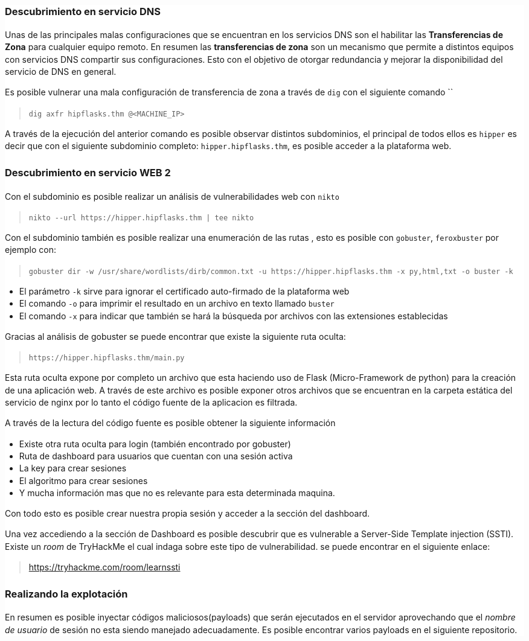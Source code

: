 ### Descubrimiento en servicio DNS
Unas de las principales malas configuraciones que se encuentran en los servicios DNS son el habilitar las **Transferencias de Zona** para cualquier equipo remoto. En resumen las **transferencias de zona** son un mecanismo que permite a distintos equipos con servicios DNS compartir sus configuraciones. Esto con el objetivo de otorgar redundancia y mejorar la disponibilidad del servicio de DNS en general. 

Es posible vulnerar una mala configuración de transferencia de zona a través de `dig` con el siguiente comando
``
> `dig axfr hipflasks.thm @<MACHINE_IP>`

A través de la ejecución del anterior comando es posible observar distintos subdominios, el principal de todos ellos es `hipper` es decir que con el siguiente subdominio completo:  `hipper.hipflasks.thm`, es posible acceder a la plataforma web.

### Descubrimiento en servicio WEB 2
Con el subdominio es posible realizar un análisis de vulnerabilidades web con `nikto`
> `nikto --url https://hipper.hipflasks.thm | tee nikto `

Con el subdominio también es posible realizar una enumeración de las rutas , esto es posible con `gobuster`, `feroxbuster` por ejemplo con:
> `gobuster dir -w /usr/share/wordlists/dirb/common.txt -u https://hipper.hipflasks.thm -x py,html,txt -o buster -k`

- El parámetro `-k` sirve para ignorar el certificado auto-firmado de la plataforma web
- El comando `-o` para imprimir el resultado en un archivo en texto llamado `buster`
- El comando `-x` para indicar que también se hará la búsqueda por archivos con las extensiones establecidas

Gracias al análisis de gobuster se puede encontrar que existe la siguiente ruta oculta:
> `https://hipper.hipflasks.thm/main.py`

Esta ruta oculta expone por completo un archivo que esta haciendo uso de Flask (Micro-Framework de python) para la creación de una aplicación web. A través de este archivo es posible exponer otros archivos que se encuentran en la carpeta estática del servicio de nginx por lo tanto el código fuente de la aplicacion es filtrada.

A través de la lectura del código fuente es posible obtener la siguiente información 
- Existe otra ruta oculta para login  (también encontrado por gobuster)
- Ruta de dashboard para usuarios que cuentan con una sesión activa 
- La key para crear sesiones
- El algoritmo para crear sesiones  
- Y mucha información mas que no es relevante para esta determinada maquina.

Con todo esto es posible crear nuestra propia sesión y acceder a la sección del dashboard. 

Una vez accediendo a la sección de Dashboard es posible descubrir que es vulnerable a Server-Side Template injection (SSTI). Existe un *room* de TryHackMe el cual indaga sobre este tipo de vulnerabilidad. se puede encontrar en el siguiente enlace: 
> https://tryhackme.com/room/learnssti


### Realizando la explotación 
En resumen es posible inyectar códigos maliciosos(payloads) que serán ejecutados en el servidor aprovechando que el *nombre de usuario* de sesión no esta siendo manejado adecuadamente. Es posible encontrar varios payloads en el siguiente repositorio. 
